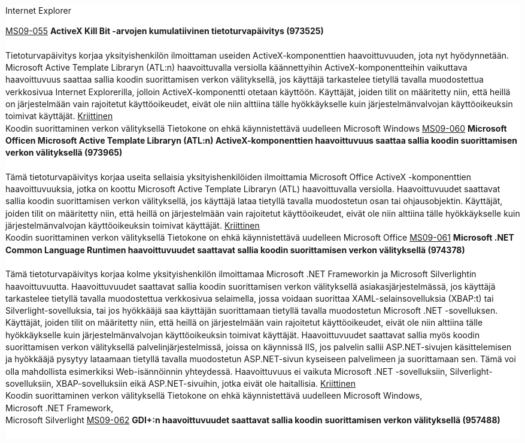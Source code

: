 Internet Explorer</td>
</tr>
<tr class="odd">
<td><a href="http://technet.microsoft.com/security/bulletin/ms09-055">MS09-055</a></td>
<td><strong>ActiveX Kill Bit -arvojen kumulatiivinen tietoturvapäivitys (973525)</strong><br />
<br />
Tietoturvapäivitys korjaa yksityishenkilön ilmoittaman useiden ActiveX-komponenttien haavoittuvuuden, jota nyt hyödynnetään. Microsoft Active Template Libraryn (ATL:n) haavoittuvalla versiolla käännettyihin ActiveX-komponentteihin vaikuttava haavoittuvuus saattaa sallia koodin suorittamisen verkon välityksellä, jos käyttäjä tarkastelee tietyllä tavalla muodostettua verkkosivua Internet Explorerilla, jolloin ActiveX-komponentti otetaan käyttöön. Käyttäjät, joiden tilit on määritetty niin, että heillä on järjestelmään vain rajoitetut käyttöoikeudet, eivät ole niin alttiina tälle hyökkäykselle kuin järjestelmänvalvojan käyttöoikeuksin toimivat käyttäjät.</td>
<td><a href="http://go.microsoft.com/fwlink/?linkid=21140">Kriittinen</a><br />
Koodin suorittaminen verkon välityksellä</td>
<td>Tietokone on ehkä käynnistettävä uudelleen</td>
<td>Microsoft Windows</td>
</tr>
<tr class="even">
<td><a href="http://go.microsoft.com/fwlink/?linkid=160633">MS09-060</a></td>
<td><strong>Microsoft Officen Microsoft Active Template Libraryn (ATL:n) ActiveX-komponenttien haavoittuvuus saattaa sallia koodin suorittamisen verkon välityksellä (973965)</strong><br />
<br />
Tämä tietoturvapäivitys korjaa useita sellaisia yksityishenkilöiden ilmoittamia Microsoft Office ActiveX -komponenttien haavoittuvuuksia, jotka on koottu Microsoft Active Template Libraryn (ATL) haavoittuvalla versiolla. Haavoittuvuudet saattavat sallia koodin suorittamisen verkon välityksellä, jos käyttäjä lataa tietyllä tavalla muodostetun osan tai ohjausobjektin. Käyttäjät, joiden tilit on määritetty niin, että heillä on järjestelmään vain rajoitetut käyttöoikeudet, eivät ole niin alttiina tälle hyökkäykselle kuin järjestelmänvalvojan käyttöoikeuksin toimivat käyttäjät.</td>
<td><a href="http://go.microsoft.com/fwlink/?linkid=21140">Kriittinen</a><br />
Koodin suorittaminen verkon välityksellä</td>
<td>Tietokone on ehkä käynnistettävä uudelleen</td>
<td>Microsoft Office</td>
</tr>
<tr class="odd">
<td><a href="http://go.microsoft.com/fwlink/?linkid=160527">MS09-061</a></td>
<td><strong>Microsoft .NET Common Language Runtimen haavoittuvuudet saattavat sallia koodin suorittamisen verkon välityksellä (974378)</strong><br />
<br />
Tämä tietoturvapäivitys korjaa kolme yksityishenkilön ilmoittamaa Microsoft .NET Frameworkin ja Microsoft Silverlightin haavoittuvuutta. Haavoittuvuudet saattavat sallia koodin suorittamisen verkon välityksellä asiakasjärjestelmässä, jos käyttäjä tarkastelee tietyllä tavalla muodostettua verkkosivua selaimella, jossa voidaan suorittaa XAML-selainsovelluksia (XBAP:t) tai Silverlight-sovelluksia, tai jos hyökkääjä saa käyttäjän suorittamaan tietyllä tavalla muodostetun Microsoft .NET -sovelluksen. Käyttäjät, joiden tilit on määritetty niin, että heillä on järjestelmään vain rajoitetut käyttöoikeudet, eivät ole niin alttiina tälle hyökkäykselle kuin järjestelmänvalvojan käyttöoikeuksin toimivat käyttäjät. Haavoittuvuudet saattavat sallia myös koodin suorittamisen verkon välityksellä palvelinjärjestelmissä, joissa on käynnissä IIS, jos palvelin sallii ASP.NET-sivujen käsittelemisen ja hyökkääjä pysytyy lataamaan tietyllä tavalla muodostetun ASP.NET-sivun kyseiseen palvelimeen ja suorittamaan sen. Tämä voi olla mahdollista esimerkiksi Web-isännöinnin yhteydessä. Haavoittuvuus ei vaikuta Microsoft .NET -sovelluksiin, Silverlight-sovelluksiin, XBAP-sovelluksiin eikä ASP.NET-sivuihin, jotka eivät ole haitallisia.</td>
<td><a href="http://go.microsoft.com/fwlink/?linkid=21140">Kriittinen</a><br />
Koodin suorittaminen verkon välityksellä</td>
<td>Tietokone on ehkä käynnistettävä uudelleen</td>
<td>Microsoft Windows,<br />
Microsoft .NET Framework,<br />
Microsoft Silverlight</td>
</tr>
<tr class="even">
<td><a href="http://go.microsoft.com/fwlink/?linkid=161342">MS09-062</a></td>
<td><strong>GDI+:n haavoittuvuudet saattavat sallia koodin</strong> <strong>suorittamisen verkon välityksellä (957488)</strong><br />
<br />